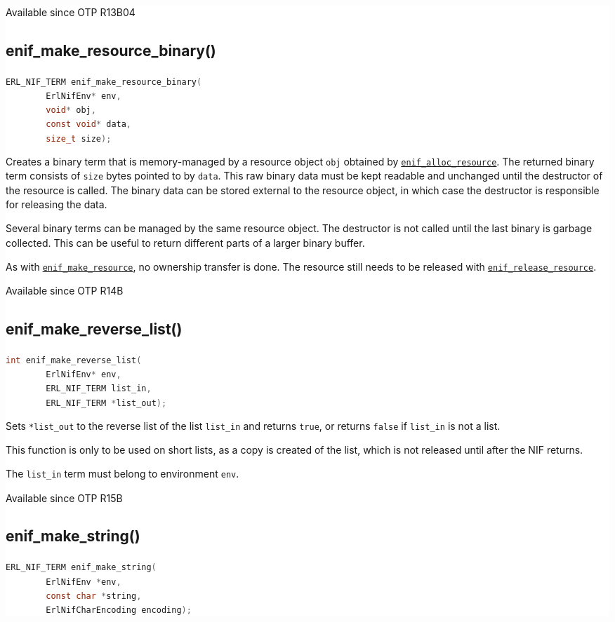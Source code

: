 
Available since OTP R13B04

## enif_make_resource_binary()

```c
ERL_NIF_TERM enif_make_resource_binary(
        ErlNifEnv* env,
        void* obj,
        const void* data,
        size_t size);
```

Creates a binary term that is memory-managed by a resource object `obj` obtained
by [`enif_alloc_resource`](erl_nif.md#enif_alloc_resource). The returned binary
term consists of `size` bytes pointed to by `data`. This raw binary data must be
kept readable and unchanged until the destructor of the resource is called. The
binary data can be stored external to the resource object, in which case the
destructor is responsible for releasing the data.

Several binary terms can be managed by the same resource object. The destructor
is not called until the last binary is garbage collected. This can be useful to
return different parts of a larger binary buffer.

As with [`enif_make_resource`](erl_nif.md#enif_make_resource), no ownership
transfer is done. The resource still needs to be released with
[`enif_release_resource`](erl_nif.md#enif_release_resource).

Available since OTP R14B

## enif_make_reverse_list()

```c
int enif_make_reverse_list(
        ErlNifEnv* env,
        ERL_NIF_TERM list_in,
        ERL_NIF_TERM *list_out);
```

Sets `*list_out` to the reverse list of the list `list_in` and returns `true`,
or returns `false` if `list_in` is not a list.

This function is only to be used on short lists, as a copy is created of the
list, which is not released until after the NIF returns.

The `list_in` term must belong to environment `env`.

Available since OTP R15B

## enif_make_string()

```c
ERL_NIF_TERM enif_make_string(
        ErlNifEnv *env,
        const char *string,
        ErlNifCharEncoding encoding);
```
